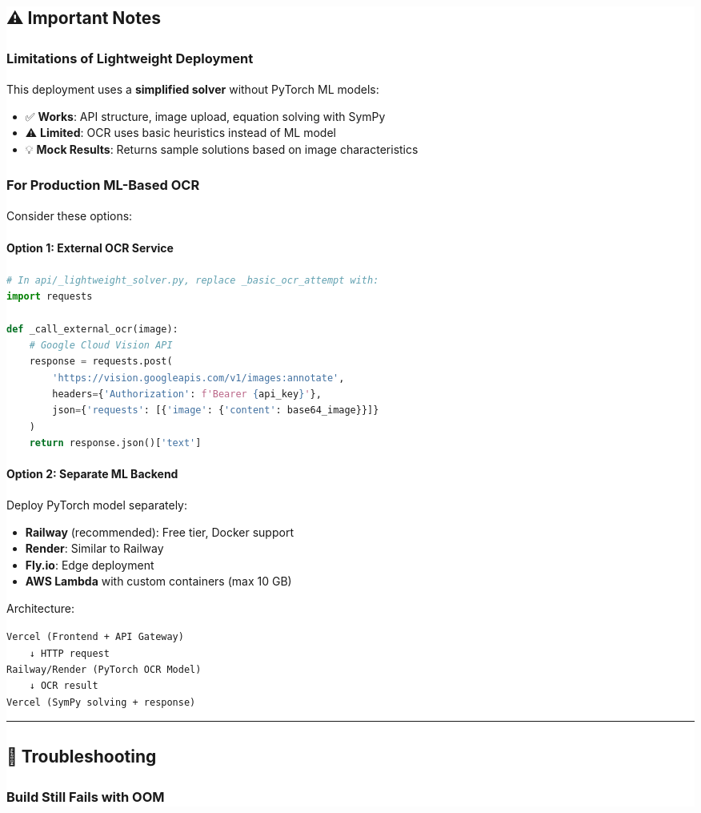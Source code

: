 
## ⚠️ Important Notes

### Limitations of Lightweight Deployment

This deployment uses a **simplified solver** without PyTorch ML models:

- ✅ **Works**: API structure, image upload, equation solving with SymPy
- ⚠️ **Limited**: OCR uses basic heuristics instead of ML model
- 💡 **Mock Results**: Returns sample solutions based on image characteristics

### For Production ML-Based OCR

Consider these options:

#### Option 1: External OCR Service
```python
# In api/_lightweight_solver.py, replace _basic_ocr_attempt with:
import requests

def _call_external_ocr(image):
    # Google Cloud Vision API
    response = requests.post(
        'https://vision.googleapis.com/v1/images:annotate',
        headers={'Authorization': f'Bearer {api_key}'},
        json={'requests': [{'image': {'content': base64_image}}]}
    )
    return response.json()['text']
```

#### Option 2: Separate ML Backend
Deploy PyTorch model separately:
- **Railway** (recommended): Free tier, Docker support
- **Render**: Similar to Railway
- **Fly.io**: Edge deployment
- **AWS Lambda** with custom containers (max 10 GB)

Architecture:
```
Vercel (Frontend + API Gateway)
    ↓ HTTP request
Railway/Render (PyTorch OCR Model)
    ↓ OCR result
Vercel (SymPy solving + response)
```

---

## 🔧 Troubleshooting

### Build Still Fails with OOM
